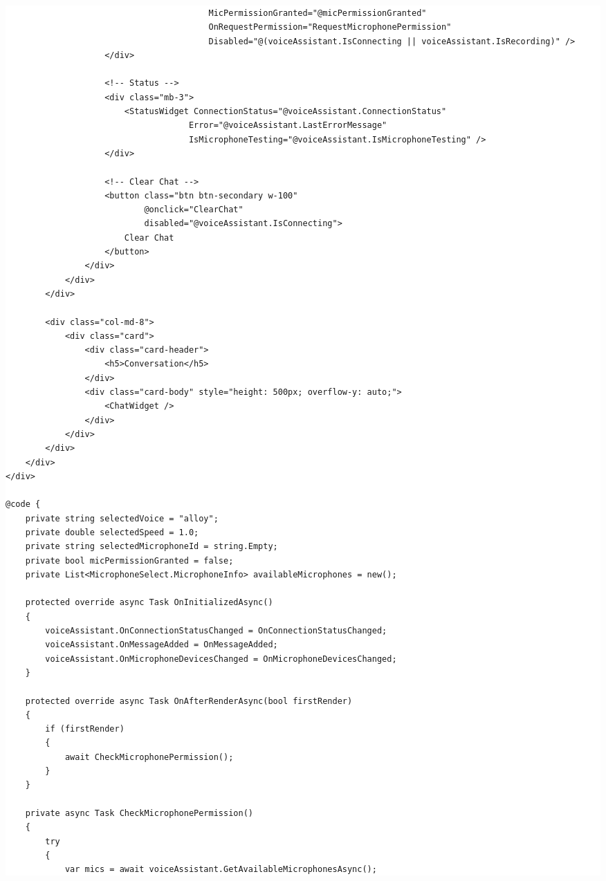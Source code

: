 ```razor
                                         MicPermissionGranted="@micPermissionGranted" 
                                         OnRequestPermission="RequestMicrophonePermission" 
                                         Disabled="@(voiceAssistant.IsConnecting || voiceAssistant.IsRecording)" />
                    </div>
                    
                    <!-- Status -->
                    <div class="mb-3">
                        <StatusWidget ConnectionStatus="@voiceAssistant.ConnectionStatus" 
                                     Error="@voiceAssistant.LastErrorMessage" 
                                     IsMicrophoneTesting="@voiceAssistant.IsMicrophoneTesting" />
                    </div>
                    
                    <!-- Clear Chat -->
                    <button class="btn btn-secondary w-100" 
                            @onclick="ClearChat" 
                            disabled="@voiceAssistant.IsConnecting">
                        Clear Chat
                    </button>
                </div>
            </div>
        </div>
        
        <div class="col-md-8">
            <div class="card">
                <div class="card-header">
                    <h5>Conversation</h5>
                </div>
                <div class="card-body" style="height: 500px; overflow-y: auto;">
                    <ChatWidget />
                </div>
            </div>
        </div>
    </div>
</div>

@code {
    private string selectedVoice = "alloy";
    private double selectedSpeed = 1.0;
    private string selectedMicrophoneId = string.Empty;
    private bool micPermissionGranted = false;
    private List<MicrophoneSelect.MicrophoneInfo> availableMicrophones = new();
    
    protected override async Task OnInitializedAsync()
    {
        voiceAssistant.OnConnectionStatusChanged = OnConnectionStatusChanged;
        voiceAssistant.OnMessageAdded = OnMessageAdded;
        voiceAssistant.OnMicrophoneDevicesChanged = OnMicrophoneDevicesChanged;
    }
    
    protected override async Task OnAfterRenderAsync(bool firstRender)
    {
        if (firstRender)
        {
            await CheckMicrophonePermission();
        }
    }
    
    private async Task CheckMicrophonePermission()
    {
        try
        {
            var mics = await voiceAssistant.GetAvailableMicrophonesAsync();
```